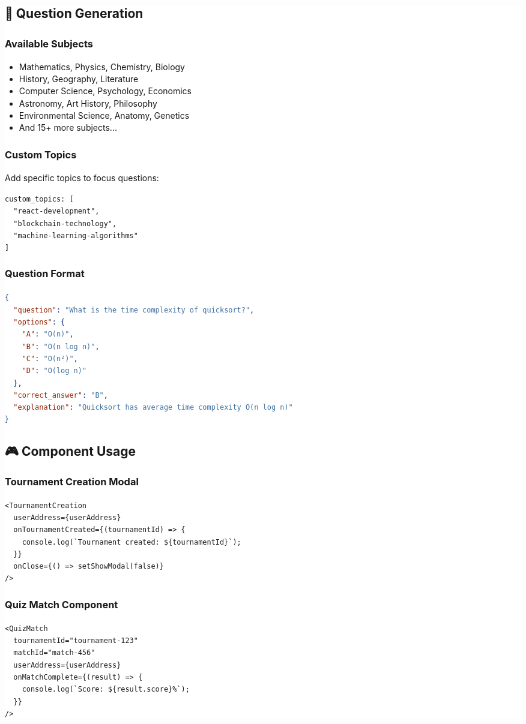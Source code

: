 ## 🧠 Question Generation

### Available Subjects
- Mathematics, Physics, Chemistry, Biology
- History, Geography, Literature
- Computer Science, Psychology, Economics
- Astronomy, Art History, Philosophy
- Environmental Science, Anatomy, Genetics
- And 15+ more subjects...

### Custom Topics
Add specific topics to focus questions:
```tsx
custom_topics: [
  "react-development", 
  "blockchain-technology", 
  "machine-learning-algorithms"
]
```

### Question Format
```json
{
  "question": "What is the time complexity of quicksort?",
  "options": {
    "A": "O(n)",
    "B": "O(n log n)", 
    "C": "O(n²)",
    "D": "O(log n)"
  },
  "correct_answer": "B",
  "explanation": "Quicksort has average time complexity O(n log n)"
}
```

## 🎮 Component Usage

### Tournament Creation Modal
```tsx
<TournamentCreation
  userAddress={userAddress}
  onTournamentCreated={(tournamentId) => {
    console.log(`Tournament created: ${tournamentId}`);
  }}
  onClose={() => setShowModal(false)}
/>
```

### Quiz Match Component
```tsx
<QuizMatch
  tournamentId="tournament-123"
  matchId="match-456"
  userAddress={userAddress}
  onMatchComplete={(result) => {
    console.log(`Score: ${result.score}%`);
  }}
/>
```
